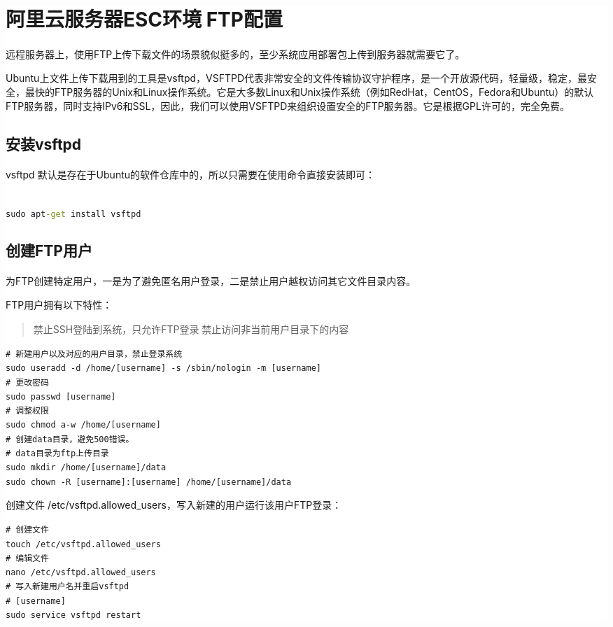 # 阿里云服务器ESC环境 FTP配置

远程服务器上，使用FTP上传下载文件的场景貌似挺多的，至少系统应用部署包上传到服务器就需要它了。

Ubuntu上文件上传下载用到的工具是vsftpd，VSFTPD代表非常安全的文件传输协议守护程序，是一个开放源代码，轻量级，稳定，最安全，最快的FTP服务器的Unix和Linux操作系统。它是大多数Linux和Unix操作系统（例如RedHat，CentOS，Fedora和Ubuntu）的默认FTP服务器，同时支持IPv6和SSL，因此，我们可以使用VSFTPD来组织设置安全的FTP服务器。它是根据GPL许可的，完全免费。

## 安装vsftpd
vsftpd 默认是存在于Ubuntu的软件仓库中的，所以只需要在使用命令直接安装即可：

```cmd

sudo apt-get install vsftpd

```


## 创建FTP用户

为FTP创建特定用户，一是为了避免匿名用户登录，二是禁止用户越权访问其它文件目录内容。

FTP用户拥有以下特性：

> 禁止SSH登陆到系统，只允许FTP登录
> 禁止访问非当前用户目录下的内容

```
# 新建用户以及对应的用户目录，禁止登录系统
sudo useradd -d /home/[username] -s /sbin/nologin -m [username]
# 更改密码
sudo passwd [username]
# 调整权限
sudo chmod a-w /home/[username]
# 创建data目录，避免500错误。
# data目录为ftp上传目录
sudo mkdir /home/[username]/data
sudo chown -R [username]:[username] /home/[username]/data

```

创建文件 /etc/vsftpd.allowed_users，写入新建的用户运行该用户FTP登录：

```
# 创建文件
touch /etc/vsftpd.allowed_users
# 编辑文件
nano /etc/vsftpd.allowed_users
# 写入新建用户名并重启vsftpd
# [username]
sudo service vsftpd restart

```
